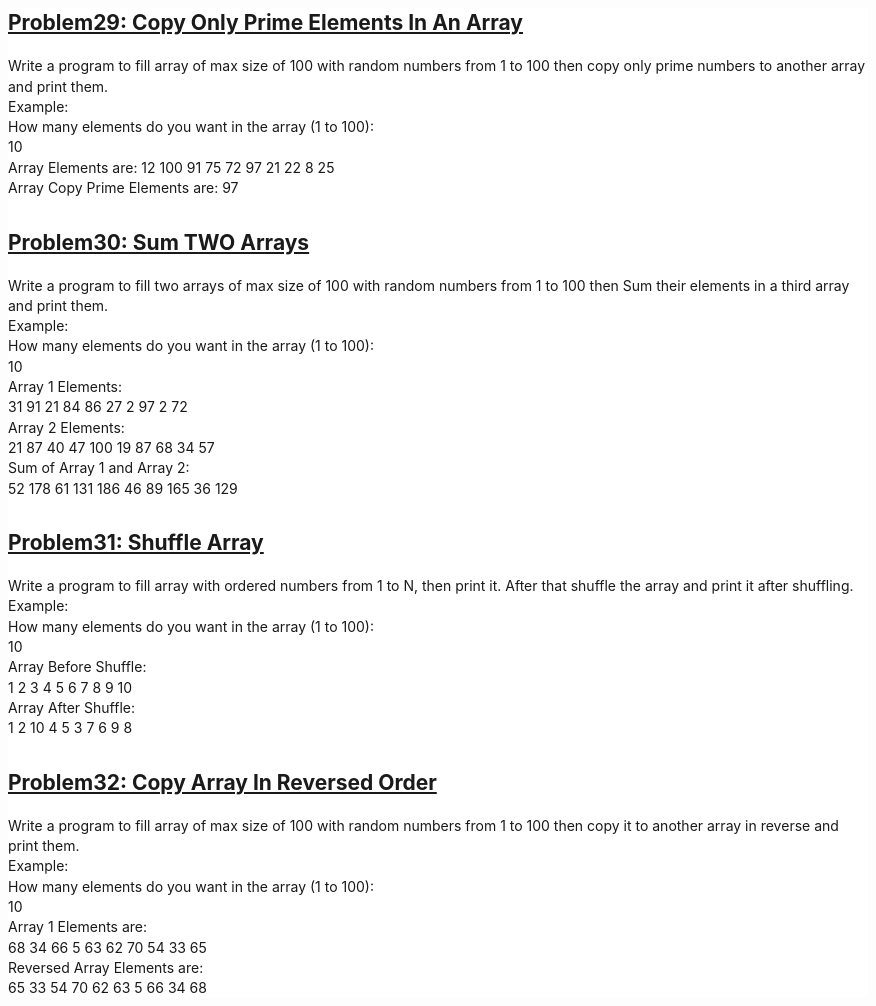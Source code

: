 ## <a href = "https://github.com/Khadijarejjaoui99/CPlusPlus_Problems_and_Solutions/tree/main/Problems-and-Solutions-Set2/problem29" >Problem29: Copy Only Prime Elements In An Array </a>

Write a program to fill array of max size of 100 with random numbers from 1 to 100 then copy only prime numbers to another array and print them.
<br>Example:
<br>How many elements do you want in the array (1 to 100):
<br>10
<br>Array Elements are: 12 100 91 75 72 97 21 22 8 25
<br>Array Copy Prime Elements are: 97

## <a href = "https://github.com/Khadijarejjaoui99/CPlusPlus_Problems_and_Solutions/tree/main/Problems-and-Solutions-Set2/problem30" >Problem30: Sum TWO Arrays </a>

Write a program to fill two arrays of max size of 100 with random numbers from 1 to 100 then Sum their elements in a third array and print them.
<br>Example:
<br>How many elements do you want in the array (1 to 100):
<br>10
<br>Array 1 Elements:
<br>31 91 21 84 86 27 2 97 2 72
<br>Array 2 Elements:
<br>21 87 40 47 100 19 87 68 34 57
<br>Sum of Array 1 and Array 2:
<br>52 178 61 131 186 46 89 165 36 129

## <a href = "https://github.com/Khadijarejjaoui99/CPlusPlus_Problems_and_Solutions/tree/main/Problems-and-Solutions-Set2/problem31" >Problem31: Shuffle Array</a>

Write a program to fill array with ordered numbers from 1 to N, then print it. After that shuffle the array and print it after shuffling.
<br>Example:
<br>How many elements do you want in the array (1 to 100):
<br>10
<br>Array Before Shuffle:
<br>1 2 3 4 5 6 7 8 9 10
<br>Array After Shuffle:
<br>1 2 10 4 5 3 7 6 9 8

## <a href = "https://github.com/Khadijarejjaoui99/CPlusPlus_Problems_and_Solutions/tree/main/Problems-and-Solutions-Set2/problem32" >Problem32: Copy Array In Reversed Order </a>

Write a program to fill array of max size of 100 with random numbers from 1 to 100 then copy it to another array in reverse and print them.
<br>Example:
<br>How many elements do you want in the array (1 to 100):
<br>10
<br>Array 1 Elements are:
<br>68 34 66 5 63 62 70 54 33 65
<br>Reversed Array Elements are:
<br>65 33 54 70 62 63 5 66 34 68
